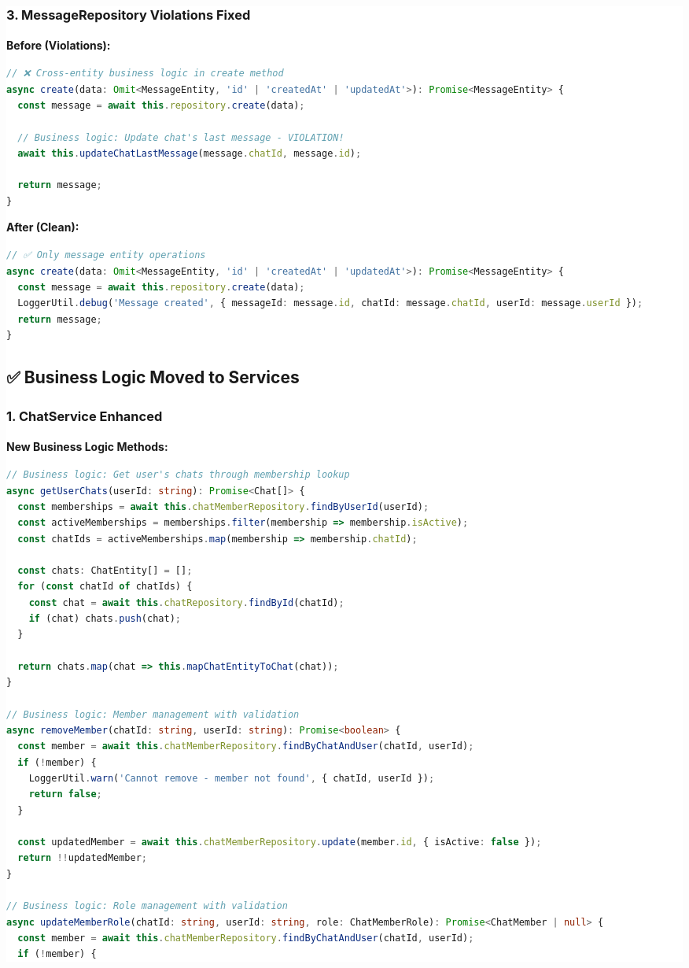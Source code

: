 ### 3. **MessageRepository Violations Fixed**

**Before (Violations):**
```typescript
// ❌ Cross-entity business logic in create method
async create(data: Omit<MessageEntity, 'id' | 'createdAt' | 'updatedAt'>): Promise<MessageEntity> {
  const message = await this.repository.create(data);
  
  // Business logic: Update chat's last message - VIOLATION!
  await this.updateChatLastMessage(message.chatId, message.id);
  
  return message;
}
```

**After (Clean):**
```typescript
// ✅ Only message entity operations
async create(data: Omit<MessageEntity, 'id' | 'createdAt' | 'updatedAt'>): Promise<MessageEntity> {
  const message = await this.repository.create(data);
  LoggerUtil.debug('Message created', { messageId: message.id, chatId: message.chatId, userId: message.userId });
  return message;
}
```

## ✅ Business Logic Moved to Services

### 1. **ChatService Enhanced**

**New Business Logic Methods:**
```typescript
// Business logic: Get user's chats through membership lookup
async getUserChats(userId: string): Promise<Chat[]> {
  const memberships = await this.chatMemberRepository.findByUserId(userId);
  const activeMemberships = memberships.filter(membership => membership.isActive);
  const chatIds = activeMemberships.map(membership => membership.chatId);
  
  const chats: ChatEntity[] = [];
  for (const chatId of chatIds) {
    const chat = await this.chatRepository.findById(chatId);
    if (chat) chats.push(chat);
  }
  
  return chats.map(chat => this.mapChatEntityToChat(chat));
}

// Business logic: Member management with validation
async removeMember(chatId: string, userId: string): Promise<boolean> {
  const member = await this.chatMemberRepository.findByChatAndUser(chatId, userId);
  if (!member) {
    LoggerUtil.warn('Cannot remove - member not found', { chatId, userId });
    return false;
  }
  
  const updatedMember = await this.chatMemberRepository.update(member.id, { isActive: false });
  return !!updatedMember;
}

// Business logic: Role management with validation
async updateMemberRole(chatId: string, userId: string, role: ChatMemberRole): Promise<ChatMember | null> {
  const member = await this.chatMemberRepository.findByChatAndUser(chatId, userId);
  if (!member) {
```